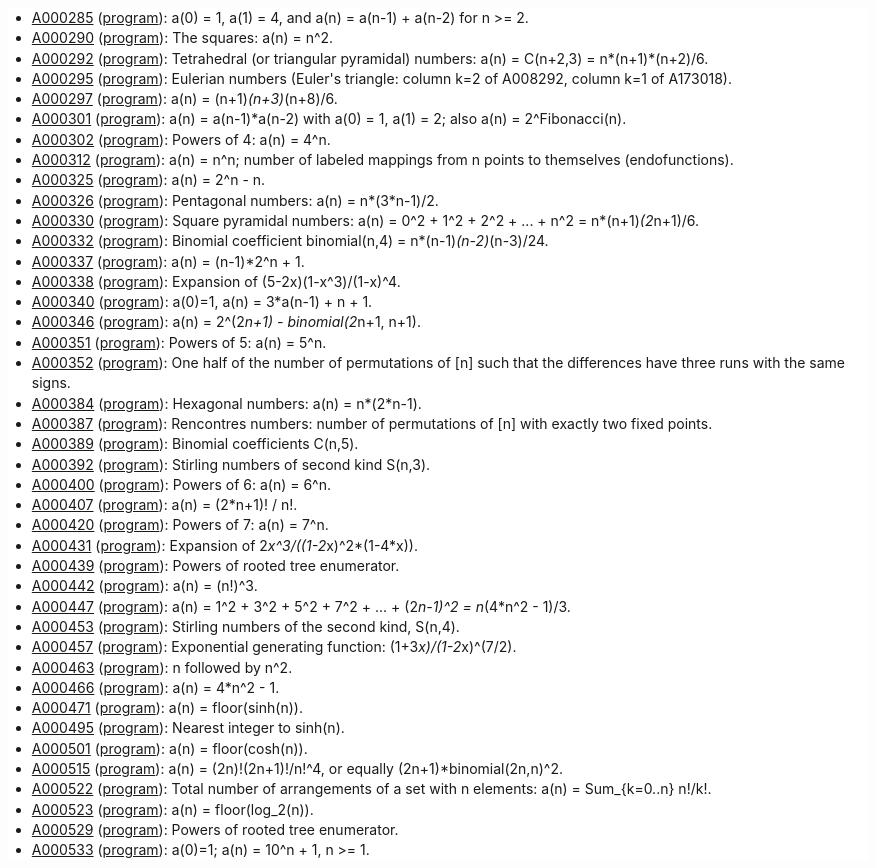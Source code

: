 * [A000285](http://oeis.org/A000285) ([program](000/A000285.asm)): a(0) = 1, a(1) = 4, and a(n) = a(n-1) + a(n-2) for n >= 2.
* [A000290](http://oeis.org/A000290) ([program](000/A000290.asm)): The squares: a(n) = n^2.
* [A000292](http://oeis.org/A000292) ([program](000/A000292.asm)): Tetrahedral (or triangular pyramidal) numbers: a(n) = C(n+2,3) = n*(n+1)*(n+2)/6.
* [A000295](http://oeis.org/A000295) ([program](000/A000295.asm)): Eulerian numbers (Euler's triangle: column k=2 of A008292, column k=1 of A173018).
* [A000297](http://oeis.org/A000297) ([program](000/A000297.asm)): a(n) = (n+1)*(n+3)*(n+8)/6.
* [A000301](http://oeis.org/A000301) ([program](000/A000301.asm)): a(n) = a(n-1)*a(n-2) with a(0) = 1, a(1) = 2; also a(n) = 2^Fibonacci(n).
* [A000302](http://oeis.org/A000302) ([program](000/A000302.asm)): Powers of 4: a(n) = 4^n.
* [A000312](http://oeis.org/A000312) ([program](000/A000312.asm)): a(n) = n^n; number of labeled mappings from n points to themselves (endofunctions).
* [A000325](http://oeis.org/A000325) ([program](000/A000325.asm)): a(n) = 2^n - n.
* [A000326](http://oeis.org/A000326) ([program](000/A000326.asm)): Pentagonal numbers: a(n) = n*(3*n-1)/2.
* [A000330](http://oeis.org/A000330) ([program](000/A000330.asm)): Square pyramidal numbers: a(n) = 0^2 + 1^2 + 2^2 + ... + n^2 = n*(n+1)*(2*n+1)/6.
* [A000332](http://oeis.org/A000332) ([program](000/A000332.asm)): Binomial coefficient binomial(n,4) = n*(n-1)*(n-2)*(n-3)/24.
* [A000337](http://oeis.org/A000337) ([program](000/A000337.asm)): a(n) = (n-1)*2^n + 1.
* [A000338](http://oeis.org/A000338) ([program](000/A000338.asm)): Expansion of (5-2x)(1-x^3)/(1-x)^4.
* [A000340](http://oeis.org/A000340) ([program](000/A000340.asm)): a(0)=1, a(n) = 3*a(n-1) + n + 1.
* [A000346](http://oeis.org/A000346) ([program](000/A000346.asm)): a(n) = 2^(2*n+1) - binomial(2*n+1, n+1).
* [A000351](http://oeis.org/A000351) ([program](000/A000351.asm)): Powers of 5: a(n) = 5^n.
* [A000352](http://oeis.org/A000352) ([program](000/A000352.asm)): One half of the number of permutations of [n] such that the differences have three runs with the same signs.
* [A000384](http://oeis.org/A000384) ([program](000/A000384.asm)): Hexagonal numbers: a(n) = n*(2*n-1).
* [A000387](http://oeis.org/A000387) ([program](000/A000387.asm)): Rencontres numbers: number of permutations of [n] with exactly two fixed points.
* [A000389](http://oeis.org/A000389) ([program](000/A000389.asm)): Binomial coefficients C(n,5).
* [A000392](http://oeis.org/A000392) ([program](000/A000392.asm)): Stirling numbers of second kind S(n,3).
* [A000400](http://oeis.org/A000400) ([program](000/A000400.asm)): Powers of 6: a(n) = 6^n.
* [A000407](http://oeis.org/A000407) ([program](000/A000407.asm)): a(n) = (2*n+1)! / n!.
* [A000420](http://oeis.org/A000420) ([program](000/A000420.asm)): Powers of 7: a(n) = 7^n.
* [A000431](http://oeis.org/A000431) ([program](000/A000431.asm)): Expansion of 2*x^3/((1-2*x)^2*(1-4*x)).
* [A000439](http://oeis.org/A000439) ([program](000/A000439.asm)): Powers of rooted tree enumerator.
* [A000442](http://oeis.org/A000442) ([program](000/A000442.asm)): a(n) = (n!)^3.
* [A000447](http://oeis.org/A000447) ([program](000/A000447.asm)): a(n) = 1^2 + 3^2 + 5^2 + 7^2 + ... + (2*n-1)^2 = n*(4*n^2 - 1)/3.
* [A000453](http://oeis.org/A000453) ([program](000/A000453.asm)): Stirling numbers of the second kind, S(n,4).
* [A000457](http://oeis.org/A000457) ([program](000/A000457.asm)): Exponential generating function: (1+3*x)/(1-2*x)^(7/2).
* [A000463](http://oeis.org/A000463) ([program](000/A000463.asm)): n followed by n^2.
* [A000466](http://oeis.org/A000466) ([program](000/A000466.asm)): a(n) = 4*n^2 - 1.
* [A000471](http://oeis.org/A000471) ([program](000/A000471.asm)): a(n) = floor(sinh(n)).
* [A000495](http://oeis.org/A000495) ([program](000/A000495.asm)): Nearest integer to sinh(n).
* [A000501](http://oeis.org/A000501) ([program](000/A000501.asm)): a(n) = floor(cosh(n)).
* [A000515](http://oeis.org/A000515) ([program](000/A000515.asm)): a(n) = (2n)!(2n+1)!/n!^4, or equally (2n+1)*binomial(2n,n)^2.
* [A000522](http://oeis.org/A000522) ([program](000/A000522.asm)): Total number of arrangements of a set with n elements: a(n) = Sum_{k=0..n} n!/k!.
* [A000523](http://oeis.org/A000523) ([program](000/A000523.asm)): a(n) = floor(log_2(n)).
* [A000529](http://oeis.org/A000529) ([program](000/A000529.asm)): Powers of rooted tree enumerator.
* [A000533](http://oeis.org/A000533) ([program](000/A000533.asm)): a(0)=1; a(n) = 10^n + 1, n >= 1.